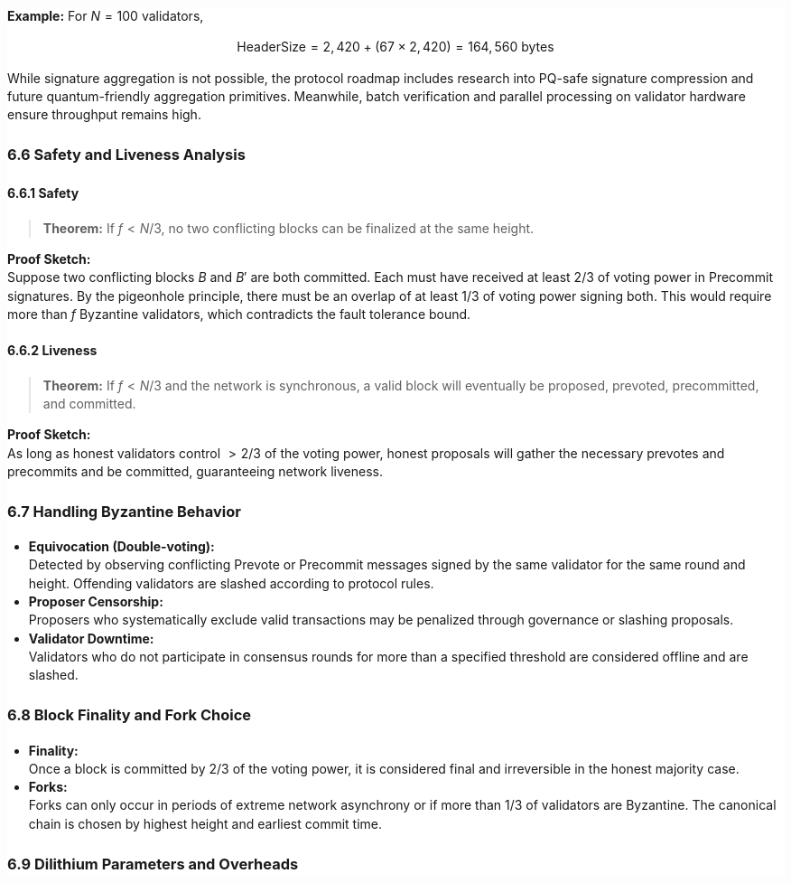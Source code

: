 **Example:** For $N=100$ validators,

$$
\text{HeaderSize} = 2,420 + (67 \times 2,420) = 164,560 \text{ bytes}
$$

While signature aggregation is not possible, the protocol roadmap includes research into PQ-safe signature compression and future quantum-friendly aggregation primitives. Meanwhile, batch verification and parallel processing on validator hardware ensure throughput remains high.

### 6.6 Safety and Liveness Analysis

#### 6.6.1 Safety

> **Theorem:** If $f < N/3$, no two conflicting blocks can be finalized at the same height.

**Proof Sketch:**  
Suppose two conflicting blocks $B$ and $B'$ are both committed. Each must have received at least $2/3$ of voting power in Precommit signatures. By the pigeonhole principle, there must be an overlap of at least $1/3$ of voting power signing both. This would require more than $f$ Byzantine validators, which contradicts the fault tolerance bound.

#### 6.6.2 Liveness

> **Theorem:** If $f < N/3$ and the network is synchronous, a valid block will eventually be proposed, prevoted, precommitted, and committed.

**Proof Sketch:**  
As long as honest validators control $>2/3$ of the voting power, honest proposals will gather the necessary prevotes and precommits and be committed, guaranteeing network liveness.

### 6.7 Handling Byzantine Behavior

- **Equivocation (Double-voting):**  
  Detected by observing conflicting Prevote or Precommit messages signed by the same validator for the same round and height. Offending validators are slashed according to protocol rules.
- **Proposer Censorship:**  
  Proposers who systematically exclude valid transactions may be penalized through governance or slashing proposals.
- **Validator Downtime:**  
  Validators who do not participate in consensus rounds for more than a specified threshold are considered offline and are slashed.

### 6.8 Block Finality and Fork Choice

- **Finality:**  
  Once a block is committed by $2/3$ of the voting power, it is considered final and irreversible in the honest majority case.
- **Forks:**  
  Forks can only occur in periods of extreme network asynchrony or if more than $1/3$ of validators are Byzantine. The canonical chain is chosen by highest height and earliest commit time.

### 6.9 Dilithium Parameters and Overheads
